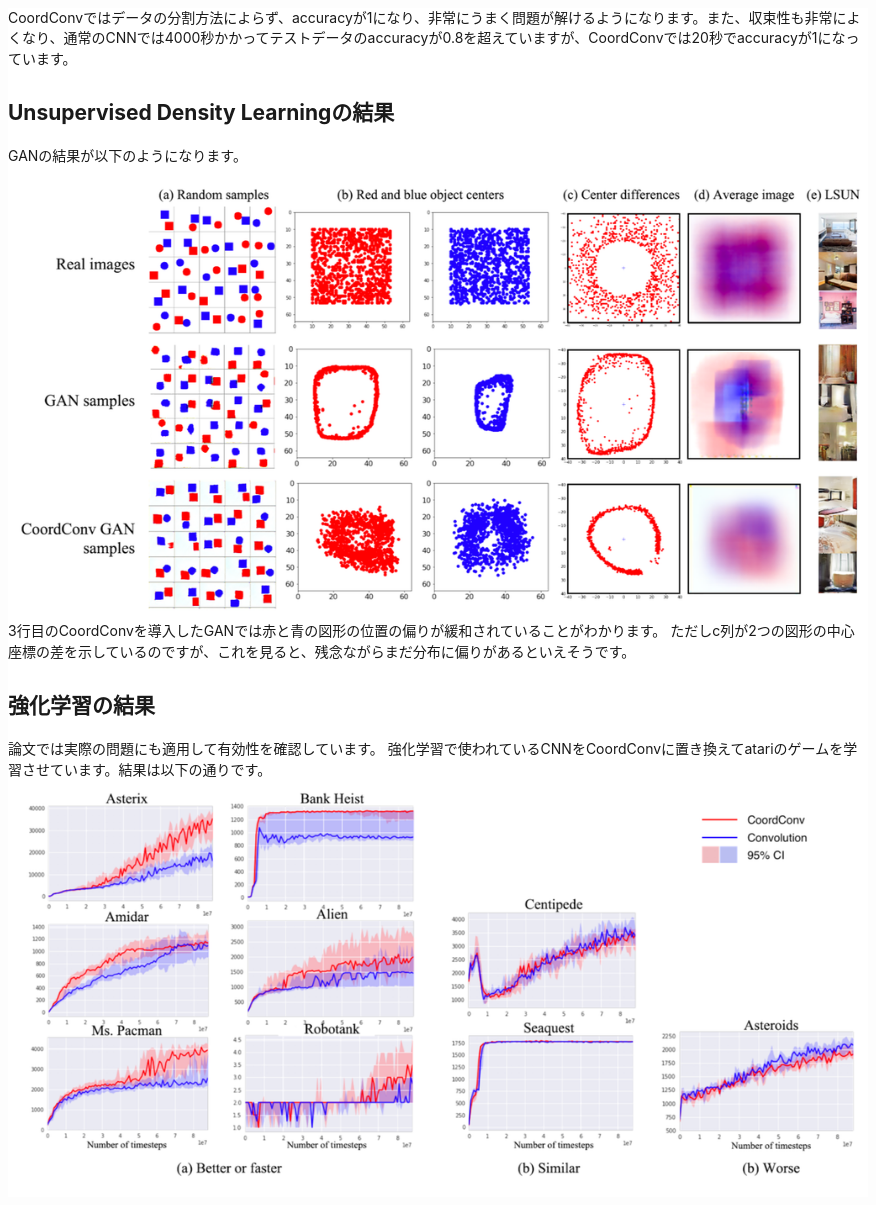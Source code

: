 CoordConvではデータの分割方法によらず、accuracyが1になり、非常にうまく問題が解けるようになります。また、収束性も非常によくなり、通常のCNNでは4000秒かかってテストデータのaccuracyが0.8を超えていますが、CoordConvでは20秒でaccuracyが1になっています。
## Unsupervised Density Learningの結果
GANの結果が以下のようになります。
![undefined.jpg](51109898f0f95841e1d231d11690cc8f.png)
3行目のCoordConvを導入したGANでは赤と青の図形の位置の偏りが緩和されていることがわかります。
ただしc列が2つの図形の中心座標の差を示しているのですが、これを見ると、残念ながらまだ分布に偏りがあるといえそうです。
## 強化学習の結果
論文では実際の問題にも適用して有効性を確認しています。
強化学習で使われているCNNをCoordConvに置き換えてatariのゲームを学習させています。結果は以下の通りです。
![undefined.jpg](abd3d59aefc3733c0d7b09215b6e1920.png)
